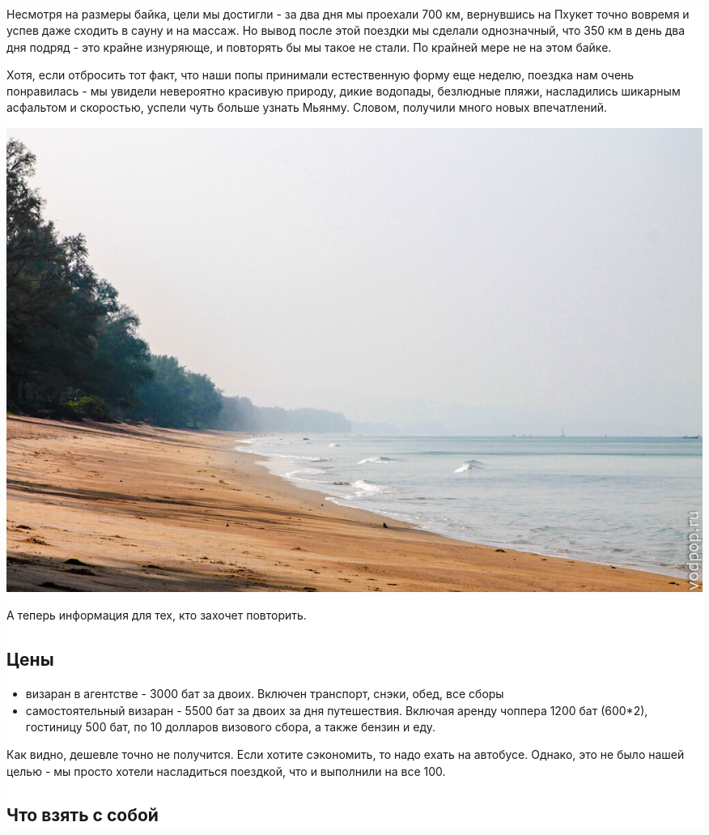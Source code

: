 Несмотря на размеры байка, цели мы достигли - за два дня мы проехали 700 км, вернувшись на Пхукет точно вовремя и успев даже сходить в сауну и на массаж. Но вывод после этой поездки мы сделали однозначный, что 350 км в день два дня подряд - это крайне изнуряюще, и повторять бы мы такое не стали. По крайней мере не на этом байке.

Хотя, если отбросить тот факт, что наши попы принимали естественную форму еще неделю, поездка нам очень понравилась - мы увидели невероятно красивую природу, дикие водопады, безлюдные пляжи, насладились шикарным асфальтом и скоростью, успели чуть больше узнать Мьянму. Словом, получили много новых впечатлений.

![](images/0_fc578_a126d425_XXL.jpg)

А теперь информация для тех, кто захочет повторить.

## Цены

- визаран в агентстве - 3000 бат за двоих. Включен транспорт, снэки, обед, все сборы
- самостоятельный визаран - 5500 бат за двоих за дня путешествия. Включая аренду чоппера 1200 бат (600\*2), гостиницу 500 бат, по 10 долларов визового сбора, а также бензин и еду.

Как видно, дешевле точно не получится. Если хотите сэкономить, то надо ехать на автобусе. Однако, это не было нашей целью - мы просто хотели насладиться поездкой, что и выполнили на все 100.

## Что взять с собой

